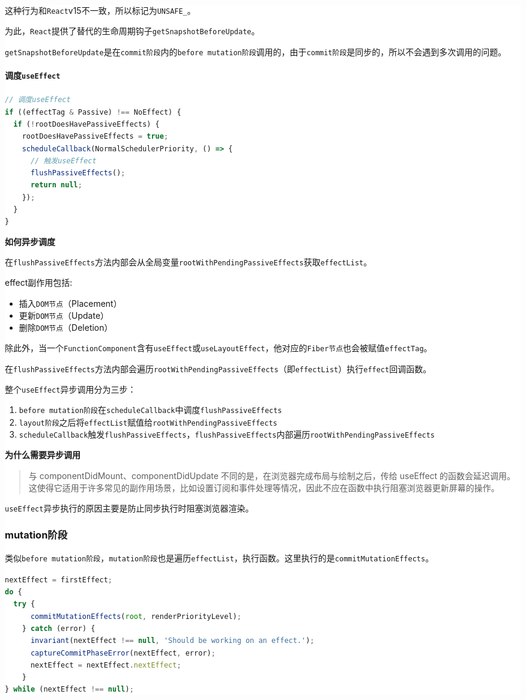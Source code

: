这种行为和`React`v15不一致，所以标记为`UNSAFE_`。

为此，`React`提供了替代的生命周期钩子`getSnapshotBeforeUpdate`。

`getSnapshotBeforeUpdate`是在`commit阶段`内的`before mutation阶段`调用的，由于`commit阶段`是同步的，所以不会遇到多次调用的问题。

#### 调度`useEffect`

```js
// 调度useEffect
if ((effectTag & Passive) !== NoEffect) {
  if (!rootDoesHavePassiveEffects) {
    rootDoesHavePassiveEffects = true;
    scheduleCallback(NormalSchedulerPriority, () => {
      // 触发useEffect
      flushPassiveEffects();
      return null;
    });
  }
}
```

**如何异步调度**

在`flushPassiveEffects`方法内部会从全局变量`rootWithPendingPassiveEffects`获取`effectList`。

effect副作用包括:

- 插入`DOM节点`（Placement）
- 更新`DOM节点`（Update）
- 删除`DOM节点`（Deletion）

除此外，当一个`FunctionComponent`含有`useEffect`或`useLayoutEffect`，他对应的`Fiber节点`也会被赋值`effectTag`。

在`flushPassiveEffects`方法内部会遍历`rootWithPendingPassiveEffects`（即`effectList`）执行`effect`回调函数。

整个`useEffect`异步调用分为三步：

1. `before mutation阶段`在`scheduleCallback`中调度`flushPassiveEffects`
2. `layout阶段`之后将`effectList`赋值给`rootWithPendingPassiveEffects`
3. `scheduleCallback`触发`flushPassiveEffects`，`flushPassiveEffects`内部遍历`rootWithPendingPassiveEffects`

**为什么需要异步调用**

> 与 componentDidMount、componentDidUpdate 不同的是，在浏览器完成布局与绘制之后，传给 useEffect 的函数会延迟调用。这使得它适用于许多常见的副作用场景，比如设置订阅和事件处理等情况，因此不应在函数中执行阻塞浏览器更新屏幕的操作。

`useEffect`异步执行的原因主要是防止同步执行时阻塞浏览器渲染。



### mutation阶段

类似`before mutation阶段`，`mutation阶段`也是遍历`effectList`，执行函数。这里执行的是`commitMutationEffects`。

```js
nextEffect = firstEffect;
do {
  try {
      commitMutationEffects(root, renderPriorityLevel);
    } catch (error) {
      invariant(nextEffect !== null, 'Should be working on an effect.');
      captureCommitPhaseError(nextEffect, error);
      nextEffect = nextEffect.nextEffect;
    }
} while (nextEffect !== null);
```
